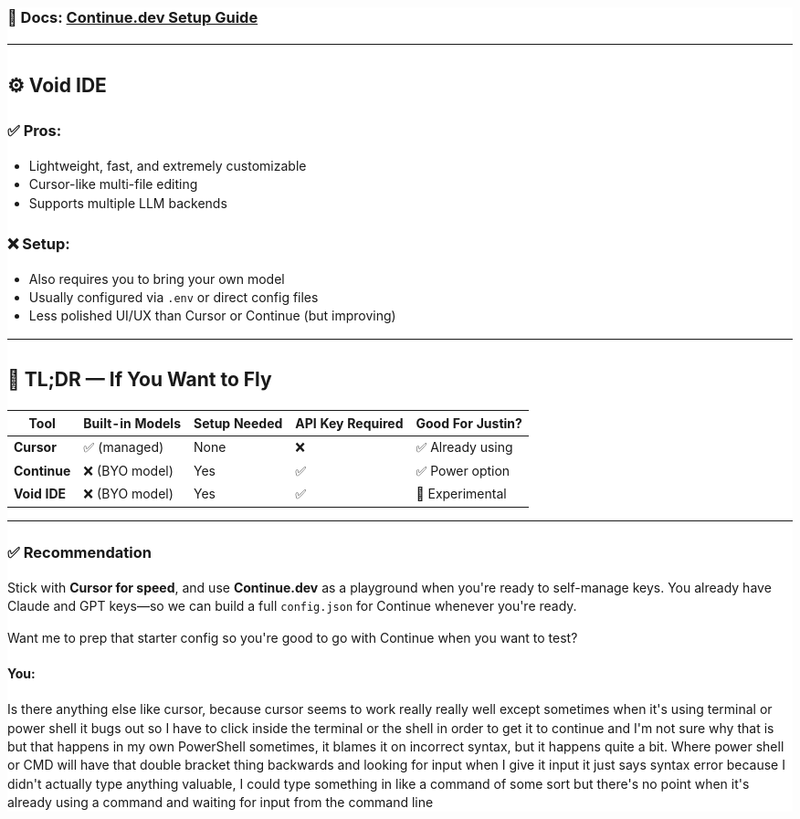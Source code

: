 ### 🔗 Docs: [Continue.dev Setup Guide](https://docs.continue.dev)

---

## ⚙️ **Void IDE**

### ✅ Pros:

- Lightweight, fast, and extremely customizable
- Cursor-like multi-file editing
- Supports multiple LLM backends

### ❌ Setup:

- Also requires you to bring your own model
- Usually configured via `.env` or direct config files
- Less polished UI/UX than Cursor or Continue (but improving)

---

## 🧠 TL;DR — If You Want to Fly

| Tool         | Built-in Models | Setup Needed | API Key Required | Good For Justin? |
| ------------ | --------------- | ------------ | ---------------- | ---------------- |
| **Cursor**   | ✅ (managed)     | None         | ❌                | ✅ Already using  |
| **Continue** | ❌ (BYO model)   | Yes          | ✅                | ✅ Power option   |
| **Void IDE** | ❌ (BYO model)   | Yes          | ✅                | 🔶 Experimental  |

---

### ✅ Recommendation

Stick with **Cursor for speed**, and use **Continue.dev** as a playground when you're ready to self-manage keys. You already have Claude and GPT keys—so we can build a full `config.json` for Continue whenever you're ready.

Want me to prep that starter config so you're good to go with Continue when you want to test?


#### You:
Is there anything else like cursor, because cursor seems to work really really well except sometimes when it's using terminal or power shell it bugs out so I have to click inside the terminal or the shell in order to get it to continue and I'm not sure why that is but that happens in my own PowerShell sometimes, it blames it on incorrect syntax, but it happens quite a bit. Where power shell or CMD will have that double bracket thing backwards and looking for input when I give it input it just says syntax error because I didn't actually type anything valuable, I could type something in like a command of some sort but there's no point when it's already using a command and waiting for input from the command line
